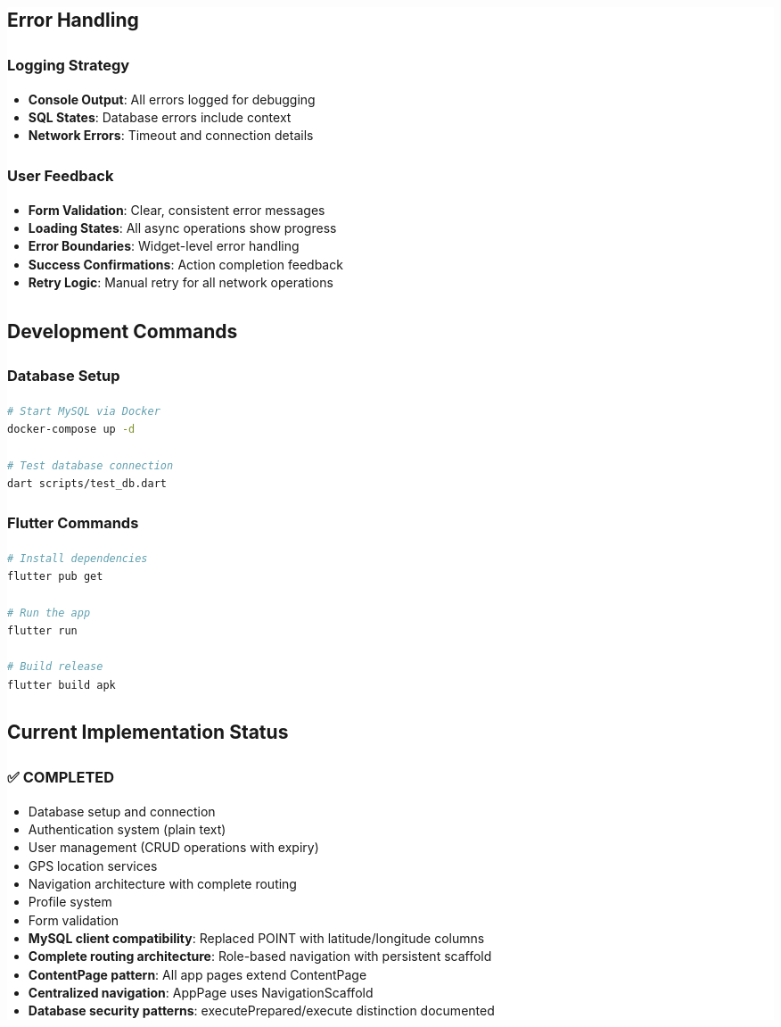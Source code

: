 ## Error Handling

### Logging Strategy
- **Console Output**: All errors logged for debugging
- **SQL States**: Database errors include context
- **Network Errors**: Timeout and connection details

### User Feedback
- **Form Validation**: Clear, consistent error messages
- **Loading States**: All async operations show progress
- **Error Boundaries**: Widget-level error handling
- **Success Confirmations**: Action completion feedback
- **Retry Logic**: Manual retry for all network operations

## Development Commands

### Database Setup
```bash
# Start MySQL via Docker
docker-compose up -d

# Test database connection
dart scripts/test_db.dart
```

### Flutter Commands
```bash
# Install dependencies
flutter pub get

# Run the app
flutter run

# Build release
flutter build apk
```

## Current Implementation Status

### ✅ COMPLETED
- Database setup and connection
- Authentication system (plain text)
- User management (CRUD operations with expiry)
- GPS location services
- Navigation architecture with complete routing
- Profile system
- Form validation
- **MySQL client compatibility**: Replaced POINT with latitude/longitude columns
- **Complete routing architecture**: Role-based navigation with persistent scaffold
- **ContentPage pattern**: All app pages extend ContentPage
- **Centralized navigation**: AppPage uses NavigationScaffold
- **Database security patterns**: executePrepared/execute distinction documented
